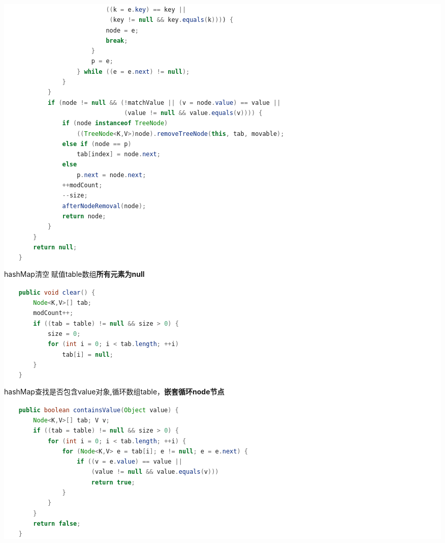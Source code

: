 ```java
                            ((k = e.key) == key ||
                             (key != null && key.equals(k)))) {
                            node = e;
                            break;
                        }
                        p = e;
                    } while ((e = e.next) != null);
                }
            }
            if (node != null && (!matchValue || (v = node.value) == value ||
                                 (value != null && value.equals(v)))) {
                if (node instanceof TreeNode)
                    ((TreeNode<K,V>)node).removeTreeNode(this, tab, movable);
                else if (node == p)
                    tab[index] = node.next;
                else
                    p.next = node.next;
                ++modCount;
                --size;
                afterNodeRemoval(node);
                return node;
            }
        }
        return null;
    }
```

hashMap清空  赋值table数组**所有元素为null**
```java
    public void clear() {
        Node<K,V>[] tab;
        modCount++;
        if ((tab = table) != null && size > 0) {
            size = 0;
            for (int i = 0; i < tab.length; ++i)
                tab[i] = null;
        }
    }
```

hashMap查找是否包含value对象,循环数组table，**嵌套循环node节点**
```java
    public boolean containsValue(Object value) {
        Node<K,V>[] tab; V v;
        if ((tab = table) != null && size > 0) {
            for (int i = 0; i < tab.length; ++i) {
                for (Node<K,V> e = tab[i]; e != null; e = e.next) {
                    if ((v = e.value) == value ||
                        (value != null && value.equals(v)))
                        return true;
                }
            }
        }
        return false;
    }
```
